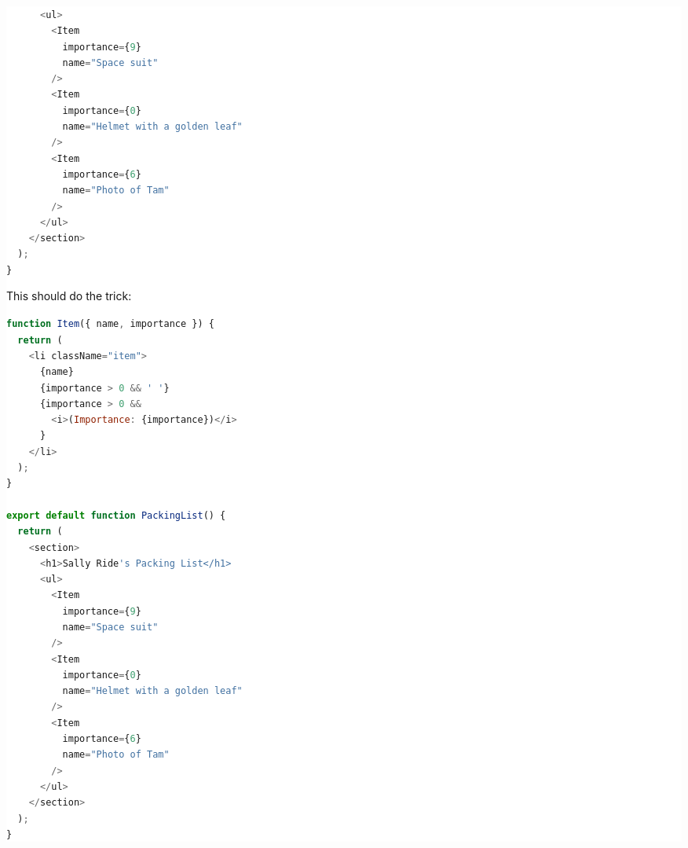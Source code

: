 ```js
      <ul>
        <Item 
          importance={9} 
          name="Space suit" 
        />
        <Item 
          importance={0} 
          name="Helmet with a golden leaf" 
        />
        <Item 
          importance={6} 
          name="Photo of Tam" 
        />
      </ul>
    </section>
  );
}
```

</Sandpack>

<Solution>

This should do the trick:

<Sandpack>

```js
function Item({ name, importance }) {
  return (
    <li className="item">
      {name}
      {importance > 0 && ' '}
      {importance > 0 &&
        <i>(Importance: {importance})</i>
      }
    </li>
  );
}

export default function PackingList() {
  return (
    <section>
      <h1>Sally Ride's Packing List</h1>
      <ul>
        <Item 
          importance={9} 
          name="Space suit" 
        />
        <Item 
          importance={0} 
          name="Helmet with a golden leaf" 
        />
        <Item 
          importance={6} 
          name="Photo of Tam" 
        />
      </ul>
    </section>
  );
}
```

